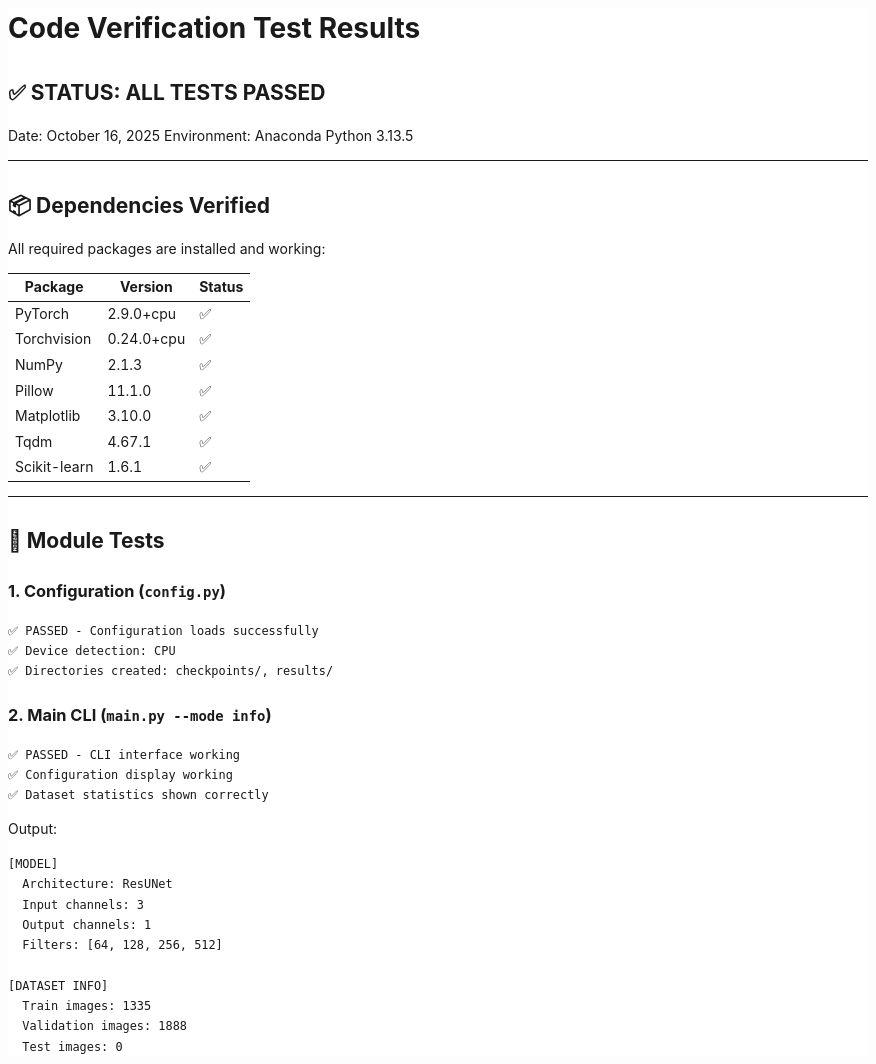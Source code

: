 # Code Verification Test Results

## ✅ STATUS: ALL TESTS PASSED

Date: October 16, 2025
Environment: Anaconda Python 3.13.5

---

## 📦 Dependencies Verified

All required packages are installed and working:

| Package | Version | Status |
|---------|---------|--------|
| PyTorch | 2.9.0+cpu | ✅ |
| Torchvision | 0.24.0+cpu | ✅ |
| NumPy | 2.1.3 | ✅ |
| Pillow | 11.1.0 | ✅ |
| Matplotlib | 3.10.0 | ✅ |
| Tqdm | 4.67.1 | ✅ |
| Scikit-learn | 1.6.1 | ✅ |

---

## 🧪 Module Tests

### 1. Configuration (`config.py`)
```
✅ PASSED - Configuration loads successfully
✅ Device detection: CPU
✅ Directories created: checkpoints/, results/
```

### 2. Main CLI (`main.py --mode info`)
```
✅ PASSED - CLI interface working
✅ Configuration display working
✅ Dataset statistics shown correctly
```

Output:
```
[MODEL]
  Architecture: ResUNet
  Input channels: 3
  Output channels: 1
  Filters: [64, 128, 256, 512]

[DATASET INFO]
  Train images: 1335
  Validation images: 1888
  Test images: 0
```
